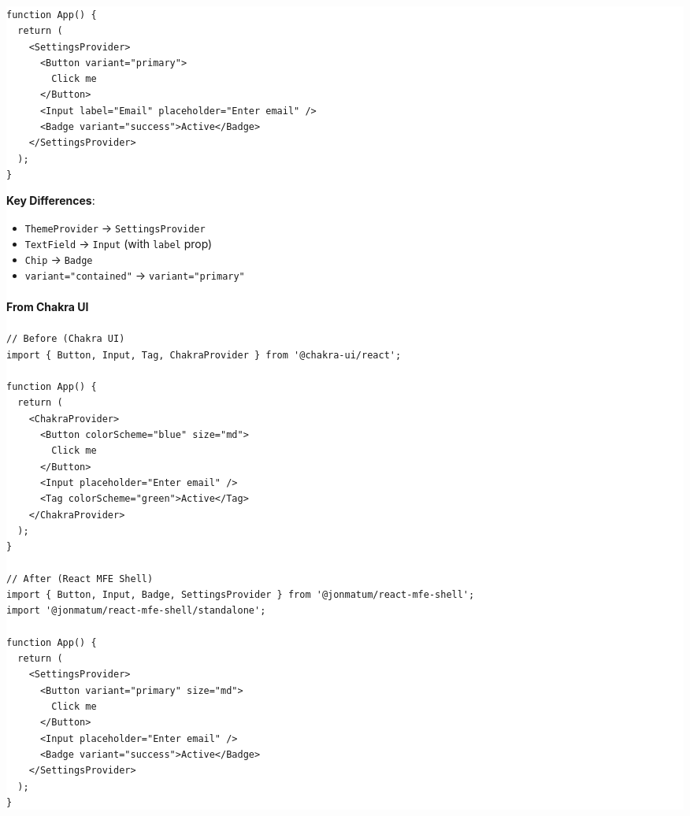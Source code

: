 ```tsx
function App() {
  return (
    <SettingsProvider>
      <Button variant="primary">
        Click me
      </Button>
      <Input label="Email" placeholder="Enter email" />
      <Badge variant="success">Active</Badge>
    </SettingsProvider>
  );
}
```

**Key Differences**:
- `ThemeProvider` → `SettingsProvider`
- `TextField` → `Input` (with `label` prop)
- `Chip` → `Badge`
- `variant="contained"` → `variant="primary"`

#### From Chakra UI

```tsx
// Before (Chakra UI)
import { Button, Input, Tag, ChakraProvider } from '@chakra-ui/react';

function App() {
  return (
    <ChakraProvider>
      <Button colorScheme="blue" size="md">
        Click me
      </Button>
      <Input placeholder="Enter email" />
      <Tag colorScheme="green">Active</Tag>
    </ChakraProvider>
  );
}

// After (React MFE Shell)
import { Button, Input, Badge, SettingsProvider } from '@jonmatum/react-mfe-shell';
import '@jonmatum/react-mfe-shell/standalone';

function App() {
  return (
    <SettingsProvider>
      <Button variant="primary" size="md">
        Click me
      </Button>
      <Input placeholder="Enter email" />
      <Badge variant="success">Active</Badge>
    </SettingsProvider>
  );
}
```
